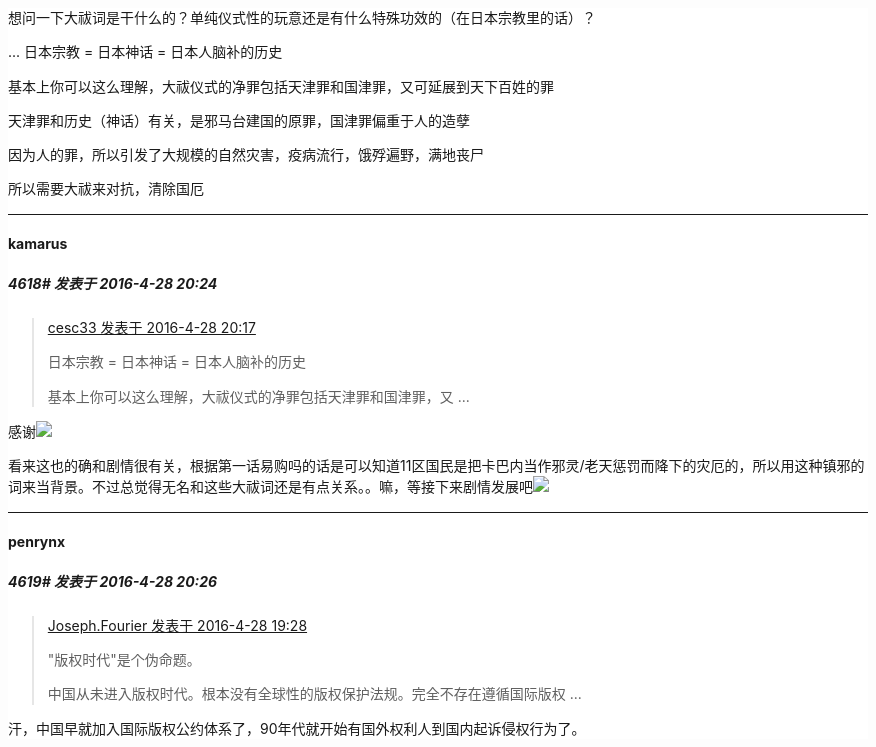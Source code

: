 想问一下大祓词是干什么的？单纯仪式性的玩意还是有什么特殊功效的（在日本宗教里的话）？

 ...</blockquote>
日本宗教 = 日本神话 = 日本人脑补的历史


基本上你可以这么理解，大祓仪式的净罪包括天津罪和国津罪，又可延展到天下百姓的罪


天津罪和历史（神话）有关，是邪马台建国的原罪，国津罪偏重于人的造孽


因为人的罪，所以引发了大规模的自然灾害，疫病流行，饿殍遍野，满地丧尸


所以需要大祓来对抗，清除国厄







-----

####  kamarus  
##### 4618#       发表于 2016-4-28 20:24



<blockquote><a href="httphttps://bbs.saraba1st.com/2b/forum.php?mod=redirect&amp;goto=findpost&amp;pid=32282326&amp;ptid=1180903" target="_blank">cesc33 发表于 2016-4-28 20:17</a>

日本宗教 = 日本神话 = 日本人脑补的历史


基本上你可以这么理解，大祓仪式的净罪包括天津罪和国津罪，又 ...</blockquote>
感谢<img src="https://static.saraba1st.com/image/smiley/face/91.gif" referrerpolicy="no-referrer">

看来这也的确和剧情很有关，根据第一话易购吗的话是可以知道11区国民是把卡巴内当作邪灵/老天惩罚而降下的灾厄的，所以用这种镇邪的词来当背景。不过总觉得无名和这些大祓词还是有点关系。。嘛，等接下来剧情发展吧<img src="https://static.saraba1st.com/image/smiley/face/91.gif" referrerpolicy="no-referrer">







-----

####  penrynx  
##### 4619#       发表于 2016-4-28 20:26



<blockquote><a href="httphttps://bbs.saraba1st.com/2b/forum.php?mod=redirect&amp;goto=findpost&amp;pid=32281982&amp;ptid=1180903" target="_blank">Joseph.Fourier 发表于 2016-4-28 19:28</a>

"版权时代"是个伪命题。


中国从未进入版权时代。根本没有全球性的版权保护法规。完全不存在遵循国际版权 ...</blockquote>
汗，中国早就加入国际版权公约体系了，90年代就开始有国外权利人到国内起诉侵权行为了。




